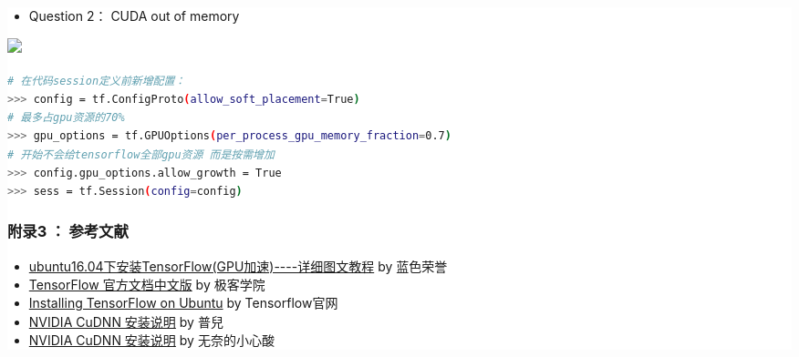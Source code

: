- Question 2： CUDA out of memory

![](http://ox0sjjwt5.bkt.clouddn.com/17-9-29/9121397.jpg)

```bash
# 在代码session定义前新增配置：
>>> config = tf.ConfigProto(allow_soft_placement=True)
# 最多占gpu资源的70%
>>> gpu_options = tf.GPUOptions(per_process_gpu_memory_fraction=0.7)
# 开始不会给tensorflow全部gpu资源 而是按需增加
>>> config.gpu_options.allow_growth = True
>>> sess = tf.Session(config=config)
```

### 附录3 ： 参考文献

- [ubuntu16.04下安装TensorFlow(GPU加速)----详细图文教程](http://blog.csdn.net/zhaoyu106/article/details/52793183) by 蓝色荣誉
- [TensorFlow 官方文档中文版](http://wiki.jikexueyuan.com/project/tensorflow-zh/get_started/os_setup.html) by 极客学院
- [Installing TensorFlow on Ubuntu](https://www.tensorflow.org/install/install_linux#InstallingVirtualenv) by Tensorflow官网
- [NVIDIA CuDNN 安装说明](http://www.cnblogs.com/platero/p/4118139.html) by 普兒
- [NVIDIA CuDNN 安装说明](http://blog.csdn.net/wangkun1340378/article/details/72782593) by 无奈的小心酸
